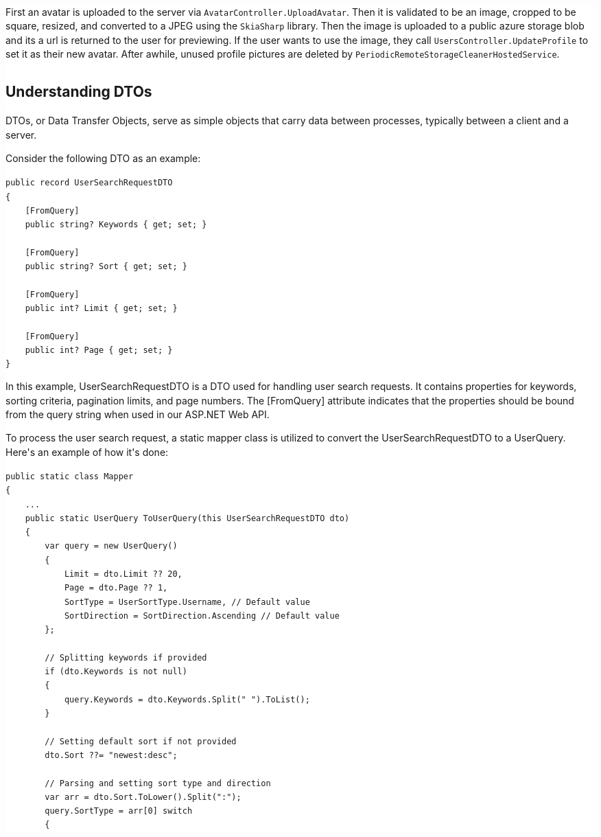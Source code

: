 First an avatar is uploaded to the server via `AvatarController.UploadAvatar`. Then it is validated to be an image, cropped to be square, resized, and converted to a JPEG using the `SkiaSharp` library. Then the image is uploaded to a public azure storage blob and its a url is returned to the user for previewing. If the user wants to use the image, they call `UsersController.UpdateProfile` to set it as their new avatar. After awhile, unused profile pictures are deleted by `PeriodicRemoteStorageCleanerHostedService`.

## Understanding DTOs

DTOs, or Data Transfer Objects, serve as simple objects that carry data between processes, typically between a client and a server.

Consider the following DTO as an example:

```
public record UserSearchRequestDTO
{
    [FromQuery]
    public string? Keywords { get; set; }

    [FromQuery]
    public string? Sort { get; set; }

    [FromQuery]
    public int? Limit { get; set; }

    [FromQuery]
    public int? Page { get; set; }
}
```
  
In this example, UserSearchRequestDTO is a DTO used for handling user search requests. It contains properties for keywords, sorting criteria, pagination limits, and page numbers. The [FromQuery] attribute indicates that the properties should be bound from the query string when used in our ASP.NET Web API.

To process the user search request, a static mapper class is utilized to convert the UserSearchRequestDTO to a UserQuery. Here's an example of how it's done:

```
public static class Mapper
{
    ...
    public static UserQuery ToUserQuery(this UserSearchRequestDTO dto)
    {
        var query = new UserQuery()
        {
            Limit = dto.Limit ?? 20,
            Page = dto.Page ?? 1,
            SortType = UserSortType.Username, // Default value
            SortDirection = SortDirection.Ascending // Default value
        };

        // Splitting keywords if provided
        if (dto.Keywords is not null)
        {
            query.Keywords = dto.Keywords.Split(" ").ToList();
        }

        // Setting default sort if not provided
        dto.Sort ??= "newest:desc";

        // Parsing and setting sort type and direction
        var arr = dto.Sort.ToLower().Split(":");
        query.SortType = arr[0] switch
        {
```